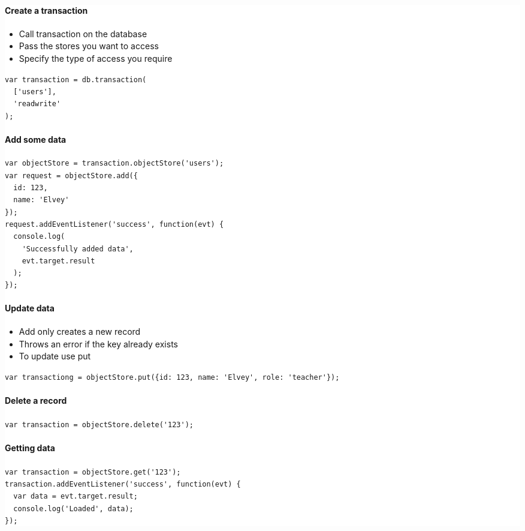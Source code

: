 

#### Create a transaction
* Call transaction on the database
* Pass the stores you want to access
* Specify the type of access you require

```
var transaction = db.transaction(
  ['users'],
  'readwrite'
);
```



#### Add some data
```
var objectStore = transaction.objectStore('users');
var request = objectStore.add({
  id: 123,
  name: 'Elvey'
});
request.addEventListener('success', function(evt) {
  console.log(
    'Successfully added data',
    evt.target.result
  );
});
```



#### Update data
* Add only creates a new record
* Throws an error if the key already exists
* To update use put

```
var transactiong = objectStore.put({id: 123, name: 'Elvey', role: 'teacher'});
```



#### Delete a record
```
var transaction = objectStore.delete('123');
```



#### Getting data
```
var transaction = objectStore.get('123');
transaction.addEventListener('success', function(evt) {
  var data = evt.target.result;
  console.log('Loaded', data);
});
```
